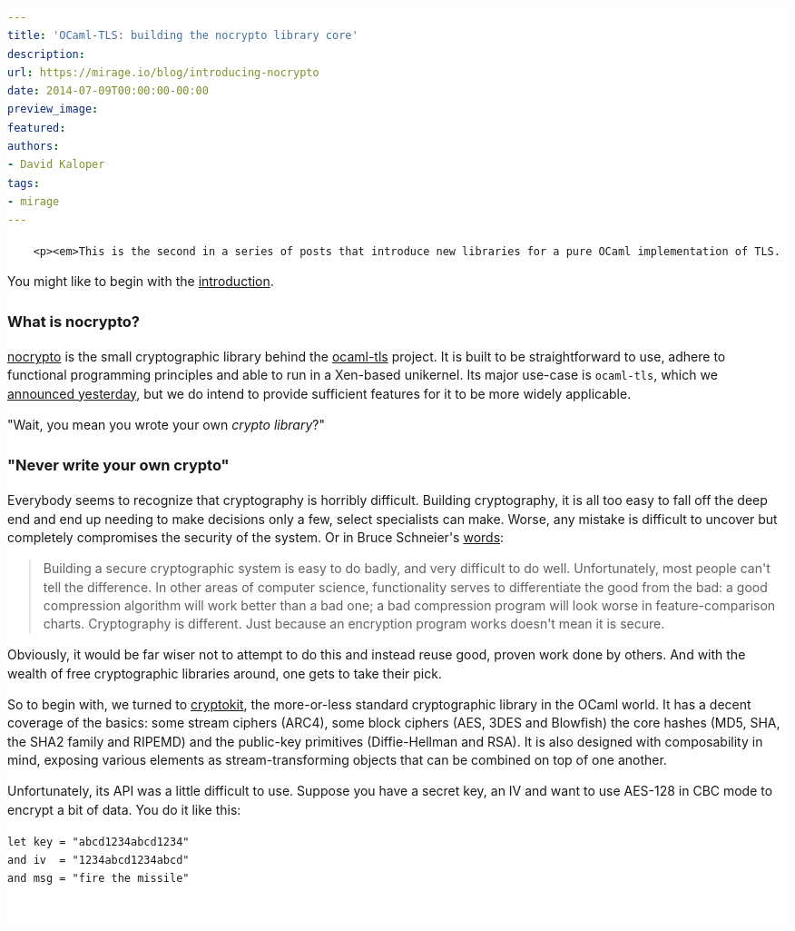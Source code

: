 ```yaml
---
title: 'OCaml-TLS: building the nocrypto library core'
description:
url: https://mirage.io/blog/introducing-nocrypto
date: 2014-07-09T00:00:00-00:00
preview_image:
featured:
authors:
- David Kaloper
tags:
- mirage
---
```



        <p><em>This is the second in a series of posts that introduce new libraries for a pure OCaml implementation of TLS.
You might like to begin with the <a href="https://mirage.io/blog/introducing-ocaml-tls">introduction</a>.</em></p>
<h3>What is nocrypto?</h3>
<p><a href="https://github.com/mirleft/ocaml-nocrypto">nocrypto</a> is the small cryptographic library behind the
<a href="https://github.com/mirleft/ocaml-tls">ocaml-tls</a> project. It is built to be straightforward to use, adhere to
functional programming principles and able to run in a Xen-based unikernel.
Its major use-case is <code>ocaml-tls</code>, which we <a href="https://mirage.io/blog/introducing-ocaml-tls">announced yesterday</a>, but we do intend to provide
sufficient features for it to be more widely applicable.</p>
<p>&quot;Wait, you mean you wrote your own <em>crypto library</em>?&quot;</p>
<h3>&quot;Never write your own crypto&quot;</h3>
<p>Everybody seems to recognize that cryptography is horribly difficult. Building
cryptography, it is all too easy to fall off the deep end and end up needing to
make decisions only a few, select specialists can make. Worse, any mistake is
difficult to uncover but completely compromises the security of the system. Or
in Bruce Schneier's <a href="https://www.schneier.com/essays/archives/1998/01/security_pitfalls_in.html">words</a>:</p>
<blockquote>
<p>Building a secure cryptographic system is easy to do badly, and very difficult
to do well. Unfortunately, most people can't tell the difference. In other
areas of computer science, functionality serves to differentiate the good from
the bad: a good compression algorithm will work better than a bad one; a bad
compression program will look worse in feature-comparison charts. Cryptography
is different. Just because an encryption program works doesn't mean it is
secure.</p>
</blockquote>
<p>Obviously, it would be far wiser not to attempt to do this and instead reuse
good, proven work done by others. And with the wealth of free cryptographic
libraries around, one gets to take their pick.</p>
<p>So to begin with, we turned to <a href="https://forge.ocamlcore.org/projects/cryptokit/">cryptokit</a>, the more-or-less
standard cryptographic library in the OCaml world. It has a decent coverage of
the basics: some stream ciphers (ARC4), some block ciphers (AES, 3DES and
Blowfish) the core hashes (MD5, SHA, the SHA2 family and RIPEMD) and the
public-key primitives (Diffie-Hellman and RSA). It is also designed with
composability in mind, exposing various elements as stream-transforming objects
that can be combined on top of one another.</p>
<p>Unfortunately, its API was a little difficult to use. Suppose you have a secret
key, an IV and want to use AES-128 in CBC mode to encrypt a bit of data. You do
it like this:</p>
<pre><code class="language-OCaml">let key = &quot;abcd1234abcd1234&quot;
and iv  = &quot;1234abcd1234abcd&quot;
and msg = &quot;fire the missile&quot;
